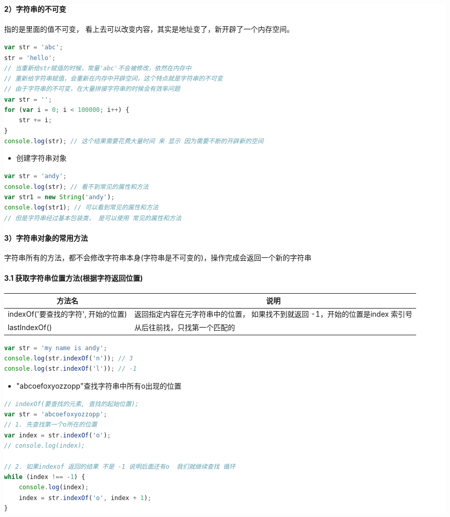 

#### 2）字符串的不可变  

指的是里面的值不可变，  看上去可以改变内容，其实是地址变了，新开辟了一个内存空间。

```javascript
var str = 'abc';
str = 'hello';
// 当重新给str赋值的时候，常量'abc'不会被修改，依然在内存中
// 重新给字符串赋值，会重新在内存中开辟空间，这个特点就是字符串的不可变
// 由于字符串的不可变，在大量拼接字符串的时候会有效率问题
var str = '';
for (var i = 0; i < 100000; i++) {
    str += i;
}
console.log(str); // 这个结果需要花费大量时间 来 显示 因为需要不断的开辟新的空间
```

- 创建字符串对象

```javascript
var str = 'andy';
console.log(str); // 看不到常见的属性和方法
var str1 = new String('andy');
console.log(str1); // 可以看到常见的属性和方法
// 但是字符串经过基本包装类， 是可以使用 常见的属性和方法
```

#### 3）字符串对象的常用方法

字符串所有的方法，都不会修改字符串本身(字符串是不可变的)，操作完成会返回一个新的字符串

#### 3.1  获取字符串位置方法(根据字符返回位置)

| 方法名                              | 说明                                                         |
| ----------------------------------- | ------------------------------------------------------------ |
| indexOf('要查找的字符', 开始的位置) | 返回指定内容在元字符串中的位置， 如果找不到就返回 -1，开始的位置是index 索引号 |
| lastIndexOf()                       | 从后往前找，只找第一个匹配的                                 |

```js
var str = 'my name is andy';
console.log(str.indexOf('n')); // 3
console.log(str.indexOf('l')); // -1
```

- "abcoefoxyozzopp"查找字符串中所有o出现的位置

```javascript
// indexOf(要查找的元素, 查找的起始位置);
var str = 'abcoefoxyozzopp';
// 1. 先查找第一个o所在的位置
var index = str.indexOf('o');
// console.log(index);

// 2. 如果indexof 返回的结果 不是 -1 说明后面还有o  我们就继续查找 循环
while (index !== -1) {
    console.log(index);
    index = str.indexOf('o', index + 1);
}
```
